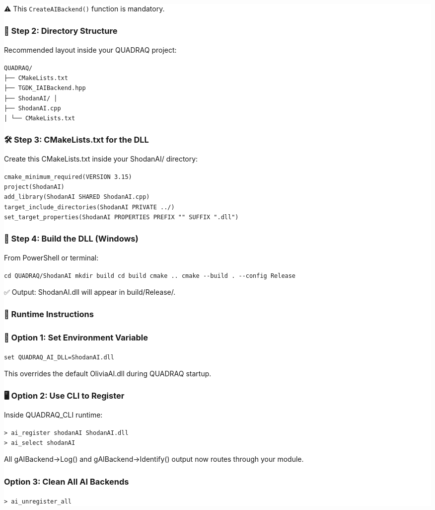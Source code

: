 ⚠️ This `CreateAIBackend()` function is mandatory.

### 📁 Step 2: Directory Structure 

Recommended layout inside your QUADRAQ project:

```
QUADRAQ/
├── CMakeLists.txt
├── TGDK_IAIBackend.hpp
├── ShodanAI/ │
├── ShodanAI.cpp
│ └── CMakeLists.txt
```

### 🛠️ Step 3: CMakeLists.txt for the DLL 

Create this CMakeLists.txt inside your ShodanAI/ directory:
```
cmake_minimum_required(VERSION 3.15)
project(ShodanAI)
add_library(ShodanAI SHARED ShodanAI.cpp)
target_include_directories(ShodanAI PRIVATE ../)
set_target_properties(ShodanAI PROPERTIES PREFIX "" SUFFIX ".dll")
```

### 🧱 Step 4: Build the DLL (Windows) 

From PowerShell or terminal:

```
cd QUADRAQ/ShodanAI mkdir build cd build cmake .. cmake --build . --config Release
``` 

✅ Output: ShodanAI.dll will appear in build/Release/.

### 🧠 Runtime Instructions

### 🔌 Option 1: Set Environment Variable 
```
set QUADRAQ_AI_DLL=ShodanAI.dll
```

This overrides the default OliviaAI.dll during QUADRAQ startup.

### 🖥 Option 2: Use CLI to Register 

Inside QUADRAQ_CLI runtime:

```
> ai_register shodanAI ShodanAI.dll
> ai_select shodanAI
```

All gAIBackend->Log() and gAIBackend->Identify() output now routes through your module.

### Option 3: Clean All AI Backends 
```
> ai_unregister_all 
```
